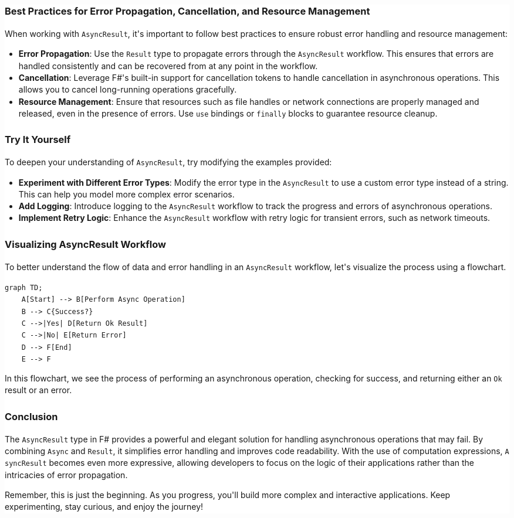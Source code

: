 ### Best Practices for Error Propagation, Cancellation, and Resource Management

When working with `AsyncResult`, it's important to follow best practices to ensure robust error handling and resource management:

- **Error Propagation**: Use the `Result` type to propagate errors through the `AsyncResult` workflow. This ensures that errors are handled consistently and can be recovered from at any point in the workflow.
- **Cancellation**: Leverage F#'s built-in support for cancellation tokens to handle cancellation in asynchronous operations. This allows you to cancel long-running operations gracefully.
- **Resource Management**: Ensure that resources such as file handles or network connections are properly managed and released, even in the presence of errors. Use `use` bindings or `finally` blocks to guarantee resource cleanup.

### Try It Yourself

To deepen your understanding of `AsyncResult`, try modifying the examples provided:

- **Experiment with Different Error Types**: Modify the error type in the `AsyncResult` to use a custom error type instead of a string. This can help you model more complex error scenarios.
- **Add Logging**: Introduce logging to the `AsyncResult` workflow to track the progress and errors of asynchronous operations.
- **Implement Retry Logic**: Enhance the `AsyncResult` workflow with retry logic for transient errors, such as network timeouts.

### Visualizing AsyncResult Workflow

To better understand the flow of data and error handling in an `AsyncResult` workflow, let's visualize the process using a flowchart.

```mermaid
graph TD;
    A[Start] --> B[Perform Async Operation]
    B --> C{Success?}
    C -->|Yes| D[Return Ok Result]
    C -->|No| E[Return Error]
    D --> F[End]
    E --> F
```

In this flowchart, we see the process of performing an asynchronous operation, checking for success, and returning either an `Ok` result or an error.

### Conclusion

The `AsyncResult` type in F# provides a powerful and elegant solution for handling asynchronous operations that may fail. By combining `Async` and `Result`, it simplifies error handling and improves code readability. With the use of computation expressions, `AsyncResult` becomes even more expressive, allowing developers to focus on the logic of their applications rather than the intricacies of error propagation.

Remember, this is just the beginning. As you progress, you'll build more complex and interactive applications. Keep experimenting, stay curious, and enjoy the journey!
